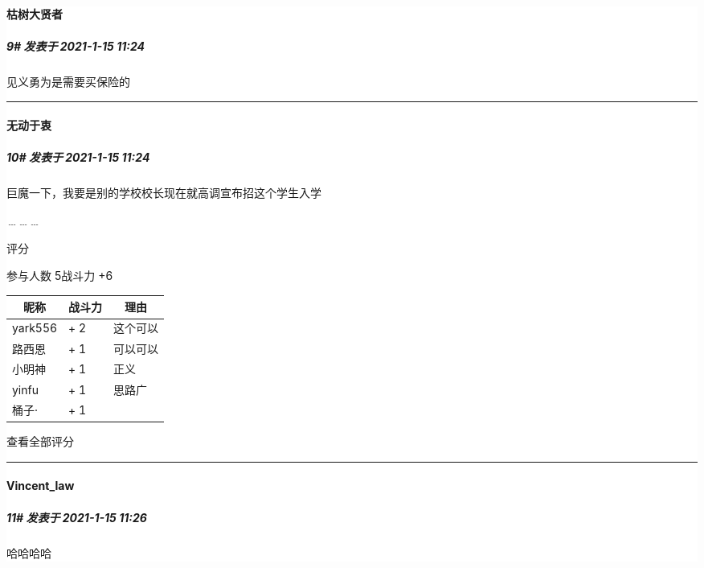 ####  枯树大贤者  
##### 9#       发表于 2021-1-15 11:24




见义勇为是需要买保险的







*****

####  无动于衷  
##### 10#       发表于 2021-1-15 11:24




巨魔一下，我要是别的学校校长现在就高调宣布招这个学生入学



﹍﹍﹍

评分





 参与人数 5战斗力 +6

|昵称|战斗力|理由|
|----|---|---|
| yark556| + 2|这个可以|
| 路西恩| + 1|可以可以|
| 小明神| + 1|正义|
| yinfu| + 1|思路广|
| 桶子·| + 1||



查看全部评分






*****

####  Vincent_law  
##### 11#       发表于 2021-1-15 11:26




哈哈哈哈

